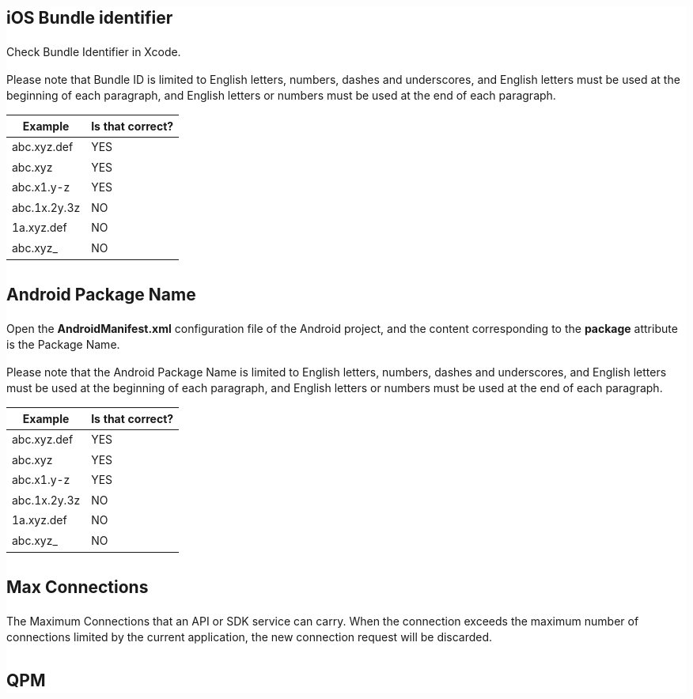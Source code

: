 ## iOS Bundle identifier

Check Bundle Identifier in Xcode.

Please note that Bundle ID is limited to English letters, numbers, dashes and underscores, and English letters must be used at the beginning of each paragraph, and English letters or numbers must be used at the end of each paragraph.

| Example     | Is that correct? |
| ------------ | ---------- |
| abc.xyz.def  | <span class="text-good">YES</span>       |
| abc.xyz      | <span class="text-good">YES</span>       |
| abc.x1.y-z   | <span class="text-good">YES</span>       |
| abc.1x.2y.3z | <span class="text-warning">NO</span>      |
| 1a.xyz.def   | <span class="text-warning">NO</span>        |
| abc.xyz_     | <span class="text-warning">NO</span>        |

## Android Package Name

Open the **AndroidManifest.xml** configuration file of the Android project, and the content corresponding to the **package** attribute is the Package Name.

Please note that the Android Package Name is limited to English letters, numbers, dashes and underscores, and English letters must be used at the beginning of each paragraph, and English letters or numbers must be used at the end of each paragraph.

| Example     | Is that correct? |
| ------------ | ---------- |
| abc.xyz.def  | <span class="text-good">YES</span>       |
| abc.xyz      | <span class="text-good">YES</span>       |
| abc.x1.y-z   | <span class="text-good">YES</span>       |
| abc.1x.2y.3z | <span class="text-warning">NO</span>      |
| 1a.xyz.def   | <span class="text-warning">NO</span>        |
| abc.xyz_     | <span class="text-warning">NO</span>        |

## Max Connections

The Maximum Connections that an API or SDK service can carry. When the connection exceeds the maximum number of connections limited by the current application, the new connection request will be discarded.

## QPM

